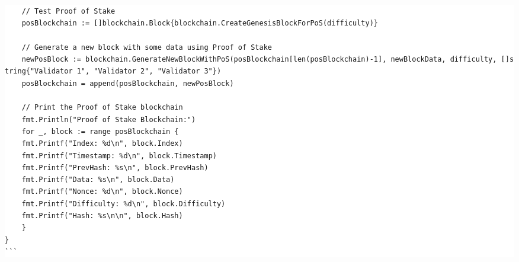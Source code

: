         // Test Proof of Stake
        posBlockchain := []blockchain.Block{blockchain.CreateGenesisBlockForPoS(difficulty)}

        // Generate a new block with some data using Proof of Stake
        newPosBlock := blockchain.GenerateNewBlockWithPoS(posBlockchain[len(posBlockchain)-1], newBlockData, difficulty, []string{"Validator 1", "Validator 2", "Validator 3"})
        posBlockchain = append(posBlockchain, newPosBlock)

        // Print the Proof of Stake blockchain
        fmt.Println("Proof of Stake Blockchain:")
        for _, block := range posBlockchain {
        fmt.Printf("Index: %d\n", block.Index)
        fmt.Printf("Timestamp: %d\n", block.Timestamp)
        fmt.Printf("PrevHash: %s\n", block.PrevHash)
        fmt.Printf("Data: %s\n", block.Data)
        fmt.Printf("Nonce: %d\n", block.Nonce)
        fmt.Printf("Difficulty: %d\n", block.Difficulty)
        fmt.Printf("Hash: %s\n\n", block.Hash)
        }
    }
    ```



